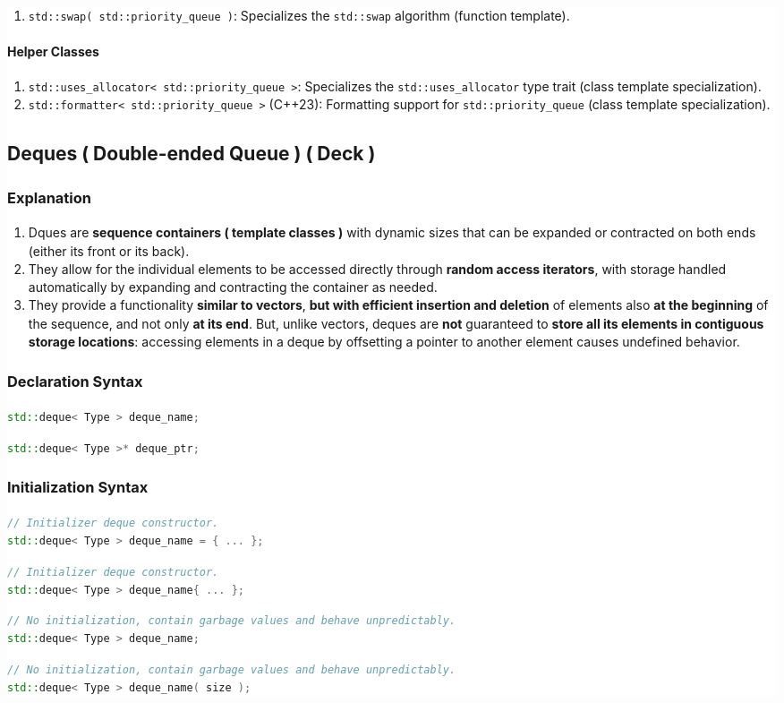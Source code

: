 1. `std::swap( std::priority_queue )`: Specializes the `std::swap` algorithm (function template).

#### Helper Classes

1. `std::uses_allocator< std::priority_queue >`: Specializes the `std::uses_allocator` type trait
   (class template specialization).
2. `std::formatter< std::priority_queue >` (C++23): Formatting support for `std::priority_queue`
   (class template specialization).

## Deques ( Double-ended Queue ) ( Deck )

### Explanation

1. Dques are **sequence containers ( template classes )** with dynamic sizes that can be expanded or
   contracted on both ends (either its front or its back).
2. They allow for the individual elements to be accessed directly through **random access
   iterators**, with storage handled automatically by expanding and contracting the container as
   needed.
3. They provide a functionality **similar to vectors**, **but with efficient insertion and
   deletion** of elements also **at the beginning** of the sequence, and not only **at its end**.
   But, unlike vectors, deques are **not** guaranteed to **store all its elements in contiguous
   storage locations**: accessing elements in a deque by offsetting a pointer to another element
   causes undefined behavior.

### Declaration Syntax

```CPP
std::deque< Type > deque_name;
```

```CPP
std::deque< Type >* deque_ptr;
```

### Initialization Syntax

```CPP
// Initializer deque constructor.
std::deque< Type > deque_name = { ... };
```

```CPP
// Initializer deque constructor.
std::deque< Type > deque_name{ ... };
```

```CPP
// No initialization, contain garbage values and behave unpredictably.
std::deque< Type > deque_name;
```

```CPP
// No initialization, contain garbage values and behave unpredictably.
std::deque< Type > deque_name( size );
```
